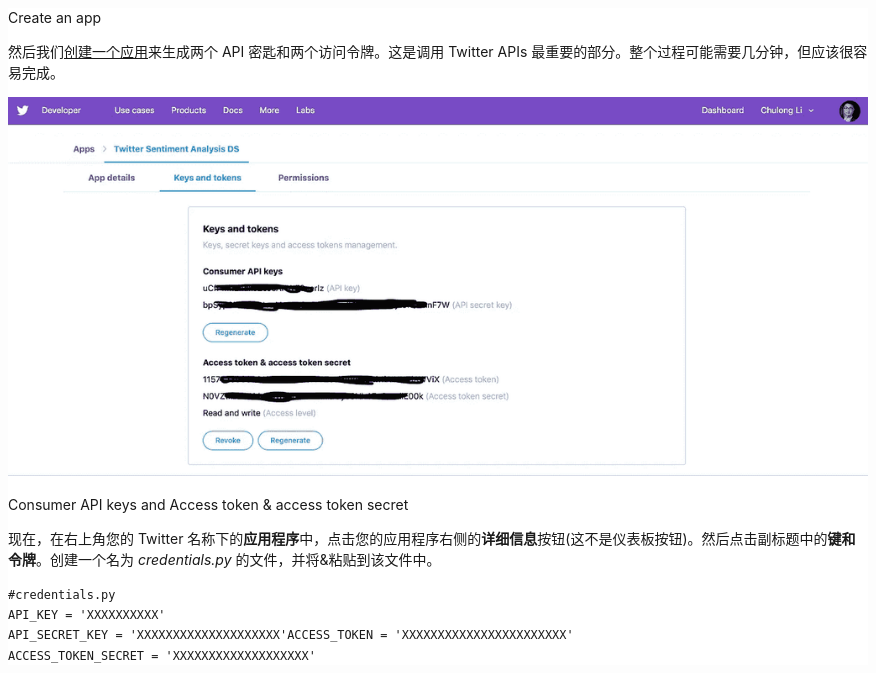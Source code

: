 Create an app

然后我们[创建一个应用](https://developer.twitter.com/en/apps)来生成两个 API 密匙和两个访问令牌。这是调用 Twitter APIs 最重要的部分。整个过程可能需要几分钟，但应该很容易完成。

![](img/205679f437fe42b31775b0ee8c50894a.png)

Consumer API keys and Access token & access token secret

现在，在右上角您的 Twitter 名称下的**应用程序**中，点击您的应用程序右侧的**详细信息**按钮(这不是仪表板按钮)。然后点击副标题中的**键和令牌**。创建一个名为 *credentials.py* 的文件，并将&粘贴到该文件中。

```
#credentials.py
API_KEY = 'XXXXXXXXXX'
API_SECRET_KEY = 'XXXXXXXXXXXXXXXXXXXX'ACCESS_TOKEN = 'XXXXXXXXXXXXXXXXXXXXXXX'
ACCESS_TOKEN_SECRET = 'XXXXXXXXXXXXXXXXXXX'
```
